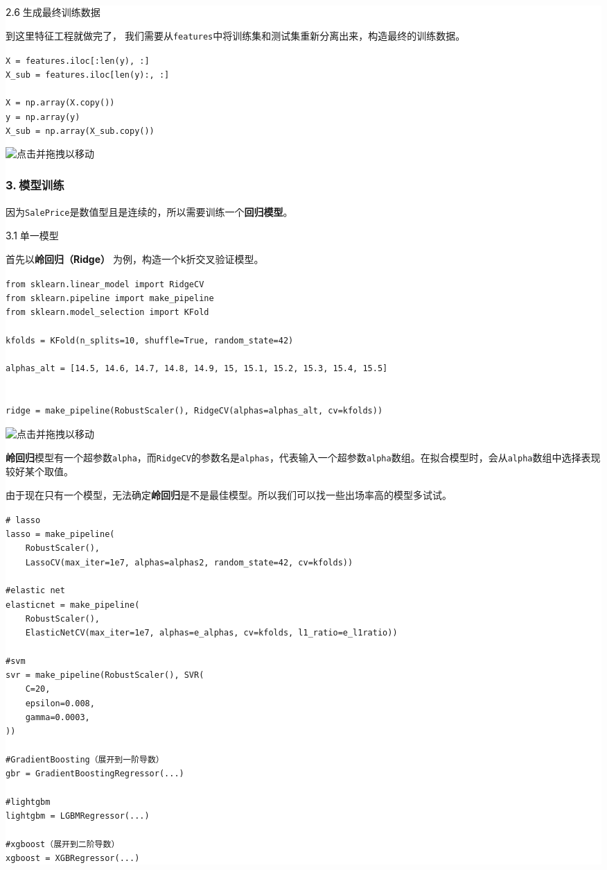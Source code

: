 2.6 生成最终训练数据

到这里特征工程就做完了， 我们需要从`features`中将训练集和测试集重新分离出来，构造最终的训练数据。

```
X = features.iloc[:len(y), :] 
X_sub = features.iloc[len(y):, :]

X = np.array(X.copy())
y = np.array(y)
X_sub = np.array(X_sub.copy())
```

![](<> "点击并拖拽以移动")

### 3. 模型训练

因为`SalePrice`是数值型且是连续的，所以需要训练一个**回归模型**。

3.1 单一模型

首先以**岭回归（Ridge）** 为例，构造一个k折交叉验证模型。

```
from sklearn.linear_model import RidgeCV
from sklearn.pipeline import make_pipeline
from sklearn.model_selection import KFold

kfolds = KFold(n_splits=10, shuffle=True, random_state=42)

alphas_alt = [14.5, 14.6, 14.7, 14.8, 14.9, 15, 15.1, 15.2, 15.3, 15.4, 15.5]


ridge = make_pipeline(RobustScaler(), RidgeCV(alphas=alphas_alt, cv=kfolds))
```

![](<> "点击并拖拽以移动")

**岭回归**模型有一个超参数`alpha`，而`RidgeCV`的参数名是`alphas`，代表输入一个超参数`alpha`数组。在拟合模型时，会从`alpha`数组中选择表现较好某个取值。

由于现在只有一个模型，无法确定**岭回归**是不是最佳模型。所以我们可以找一些出场率高的模型多试试。

```
# lasso
lasso = make_pipeline(
    RobustScaler(),
    LassoCV(max_iter=1e7, alphas=alphas2, random_state=42, cv=kfolds))

#elastic net
elasticnet = make_pipeline(
    RobustScaler(),
    ElasticNetCV(max_iter=1e7, alphas=e_alphas, cv=kfolds, l1_ratio=e_l1ratio))

#svm
svr = make_pipeline(RobustScaler(), SVR(
    C=20,
    epsilon=0.008,
    gamma=0.0003,
))

#GradientBoosting（展开到一阶导数）
gbr = GradientBoostingRegressor(...)

#lightgbm
lightgbm = LGBMRegressor(...)

#xgboost（展开到二阶导数）
xgboost = XGBRegressor(...)
```